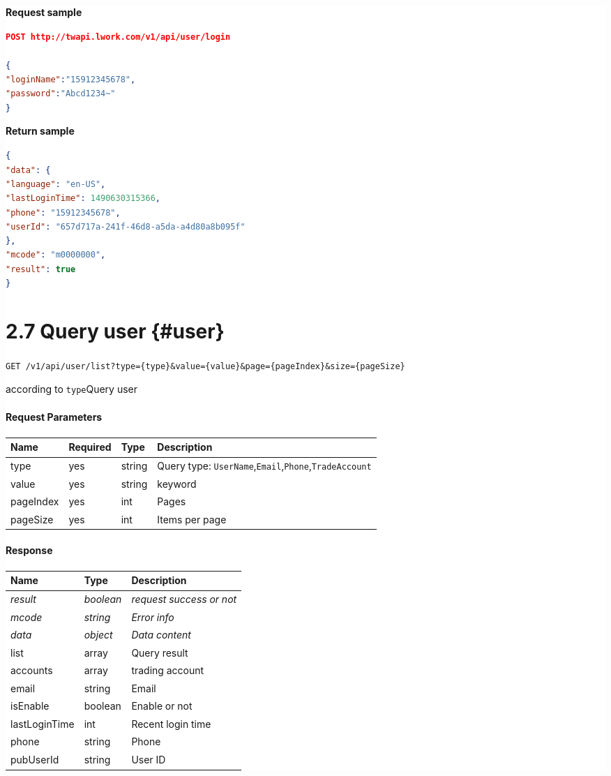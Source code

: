 **Request sample**

```json
POST http://twapi.lwork.com/v1/api/user/login

{
"loginName":"15912345678",
"password":"Abcd1234~"
}
```

**Return sample**

```json
{
"data": {
"language": "en-US",
"lastLoginTime": 1490630315366,
"phone": "15912345678",
"userId": "657d717a-241f-46d8-a5da-a4d80a8b095f"
},
"mcode": "m0000000",
"result": true
}
```

# 2.7 Query user {#user}

```
GET /v1/api/user/list?type={type}&value={value}&page={pageIndex}&size={pageSize}
```

according to `type`Query user

#### Request Parameters

| Name | Required | Type | Description |
| :--- | :--- | :--- | :--- |
| type | yes | string | Query type: `UserName`,`Email`,`Phone`,`TradeAccount` |
| value | yes | string | keyword |
| pageIndex | yes | int | Pages |
| pageSize | yes | int | Items per page |

#### Response

| Name | Type | Description |
| :--- | :--- | :--- |
| _result_ | _boolean_ | _request success or not_ |
| _mcode_ | _string_ | _Error info_ |
| _data_ | _object_ | _Data content_ |
| list | array | Query result |
| accounts | array | trading account |
| email | string | Email |
| isEnable | boolean | Enable or not |
| lastLoginTime | int | Recent login time |
| phone | string | Phone |
| pubUserId | string | User ID |
